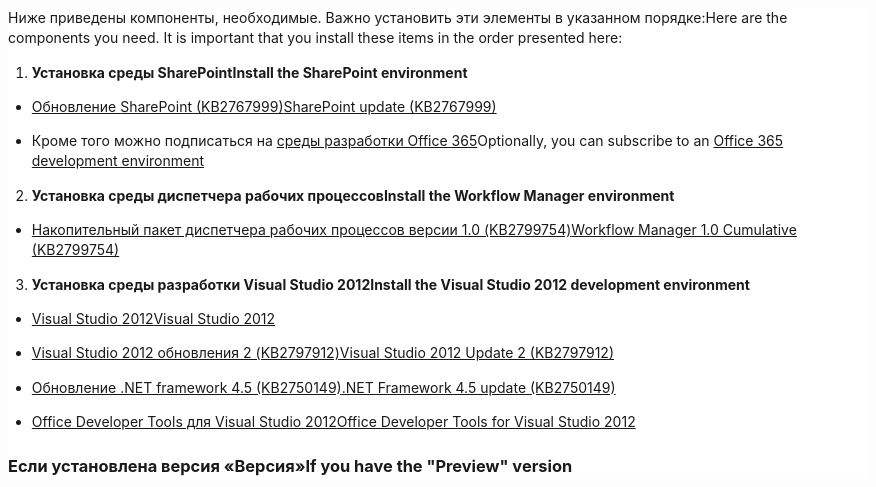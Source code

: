 <span data-ttu-id="308b8-p105">Ниже приведены компоненты, необходимые. Важно установить эти элементы в указанном порядке:</span><span class="sxs-lookup"><span data-stu-id="308b8-p105">Here are the components you need. It is important that you install these items in the order presented here:</span></span>
  
    
    

1. <span data-ttu-id="308b8-131">**Установка среды SharePoint**</span><span class="sxs-lookup"><span data-stu-id="308b8-131">**Install the SharePoint environment**</span></span>
    
  -  [<span data-ttu-id="308b8-132">Обновление SharePoint (KB2767999)</span><span class="sxs-lookup"><span data-stu-id="308b8-132">SharePoint update (KB2767999)</span></span>](http://support.microsoft.com/kb/2767999)
    
  
  - <span data-ttu-id="308b8-133">Кроме того можно подписаться на  [среды разработки Office 365](http://msdn.microsoft.com/library/office/apps/fp179924%28v=office.15%29)</span><span class="sxs-lookup"><span data-stu-id="308b8-133">Optionally, you can subscribe to an  [Office 365 development environment](http://msdn.microsoft.com/library/office/apps/fp179924%28v=office.15%29)</span></span>
    
  
2. <span data-ttu-id="308b8-134">**Установка среды диспетчера рабочих процессов**</span><span class="sxs-lookup"><span data-stu-id="308b8-134">**Install the Workflow Manager environment**</span></span>
    
  -  [<span data-ttu-id="308b8-135">Накопительный пакет диспетчера рабочих процессов версии 1.0 (KB2799754)</span><span class="sxs-lookup"><span data-stu-id="308b8-135">Workflow Manager 1.0 Cumulative (KB2799754)</span></span>](http://support.microsoft.com/kb/2799754/en-us)
    
  
3. <span data-ttu-id="308b8-136">**Установка среды разработки Visual Studio 2012**</span><span class="sxs-lookup"><span data-stu-id="308b8-136">**Install the Visual Studio 2012 development environment**</span></span>
    
  -  [<span data-ttu-id="308b8-137">Visual Studio 2012</span><span class="sxs-lookup"><span data-stu-id="308b8-137">Visual Studio 2012</span></span>](http://www.microsoft.com/visualstudio/eng/downloads#vs)
    
  
  -  [<span data-ttu-id="308b8-138">Visual Studio 2012 обновления 2 (KB2797912)</span><span class="sxs-lookup"><span data-stu-id="308b8-138">Visual Studio 2012 Update 2 (KB2797912)</span></span>](http://support.microsoft.com/kb/2797912)
    
  
  -  [<span data-ttu-id="308b8-139">Обновление .NET framework 4.5 (KB2750149)</span><span class="sxs-lookup"><span data-stu-id="308b8-139">.NET Framework 4.5 update (KB2750149)</span></span>](http://support.microsoft.com/kb/2750149/en-us)
    
  
  -  [<span data-ttu-id="308b8-140">Office Developer Tools для Visual Studio 2012</span><span class="sxs-lookup"><span data-stu-id="308b8-140">Office Developer Tools for Visual Studio 2012</span></span>](http://aka.ms/OfficeDevToolsForVS2012)
    
  

### <a name="if-you-have-the-preview-version"></a><span data-ttu-id="308b8-141">Если установлена версия «Версия»</span><span class="sxs-lookup"><span data-stu-id="308b8-141">If you have the "Preview" version</span></span>
